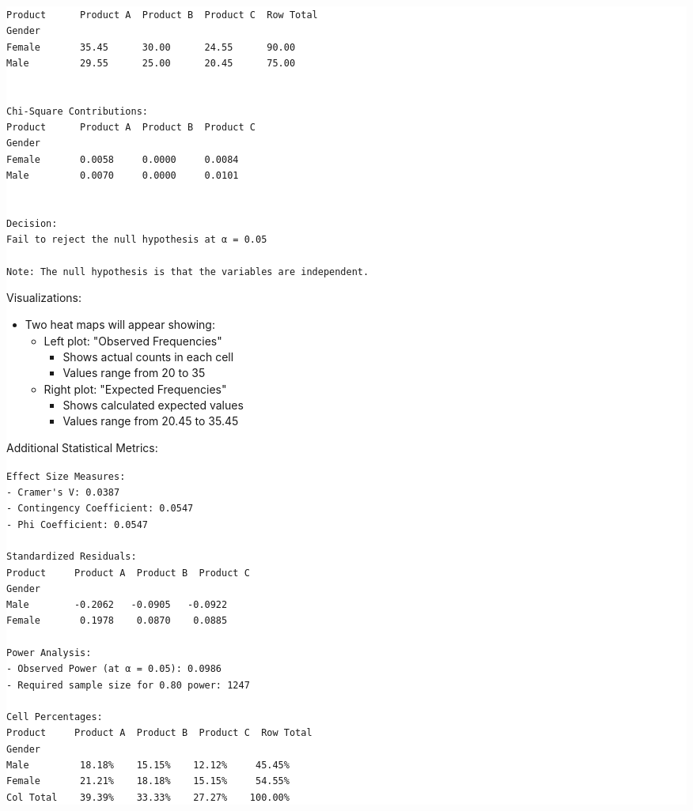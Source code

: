 ```
Product      Product A  Product B  Product C  Row Total
Gender
Female       35.45      30.00      24.55      90.00
Male         29.55      25.00      20.45      75.00


Chi-Square Contributions:
Product      Product A  Product B  Product C
Gender
Female       0.0058     0.0000     0.0084
Male         0.0070     0.0000     0.0101


Decision:
Fail to reject the null hypothesis at α = 0.05

Note: The null hypothesis is that the variables are independent.
```

Visualizations:
- Two heat maps will appear showing:
  * Left plot: "Observed Frequencies"
    - Shows actual counts in each cell
    - Values range from 20 to 35
  * Right plot: "Expected Frequencies"
    - Shows calculated expected values
    - Values range from 20.45 to 35.45

Additional Statistical Metrics:
```
Effect Size Measures:
- Cramer's V: 0.0387
- Contingency Coefficient: 0.0547
- Phi Coefficient: 0.0547

Standardized Residuals:
Product     Product A  Product B  Product C
Gender                                    
Male        -0.2062   -0.0905   -0.0922
Female       0.1978    0.0870    0.0885

Power Analysis:
- Observed Power (at α = 0.05): 0.0986
- Required sample size for 0.80 power: 1247

Cell Percentages:
Product     Product A  Product B  Product C  Row Total
Gender                                    
Male         18.18%    15.15%    12.12%     45.45%
Female       21.21%    18.18%    15.15%     54.55%
Col Total    39.39%    33.33%    27.27%    100.00%
```
